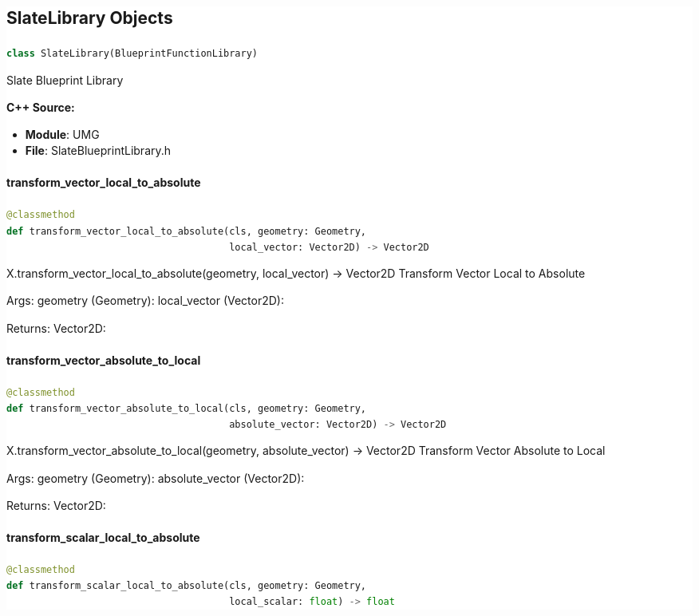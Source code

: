 ## SlateLibrary Objects

```python
class SlateLibrary(BlueprintFunctionLibrary)
```

Slate Blueprint Library

**C++ Source:**

- **Module**: UMG
- **File**: SlateBlueprintLibrary.h

<a id="unreal.SlateLibrary.transform_vector_local_to_absolute"></a>

#### transform_vector_local_to_absolute

```python
@classmethod
def transform_vector_local_to_absolute(cls, geometry: Geometry,
                                       local_vector: Vector2D) -> Vector2D
```

X.transform_vector_local_to_absolute(geometry, local_vector) -> Vector2D
Transform Vector Local to Absolute

Args:
    geometry (Geometry): 
    local_vector (Vector2D): 

Returns:
    Vector2D:

<a id="unreal.SlateLibrary.transform_vector_absolute_to_local"></a>

#### transform_vector_absolute_to_local

```python
@classmethod
def transform_vector_absolute_to_local(cls, geometry: Geometry,
                                       absolute_vector: Vector2D) -> Vector2D
```

X.transform_vector_absolute_to_local(geometry, absolute_vector) -> Vector2D
Transform Vector Absolute to Local

Args:
    geometry (Geometry): 
    absolute_vector (Vector2D): 

Returns:
    Vector2D:

<a id="unreal.SlateLibrary.transform_scalar_local_to_absolute"></a>

#### transform_scalar_local_to_absolute

```python
@classmethod
def transform_scalar_local_to_absolute(cls, geometry: Geometry,
                                       local_scalar: float) -> float
```
